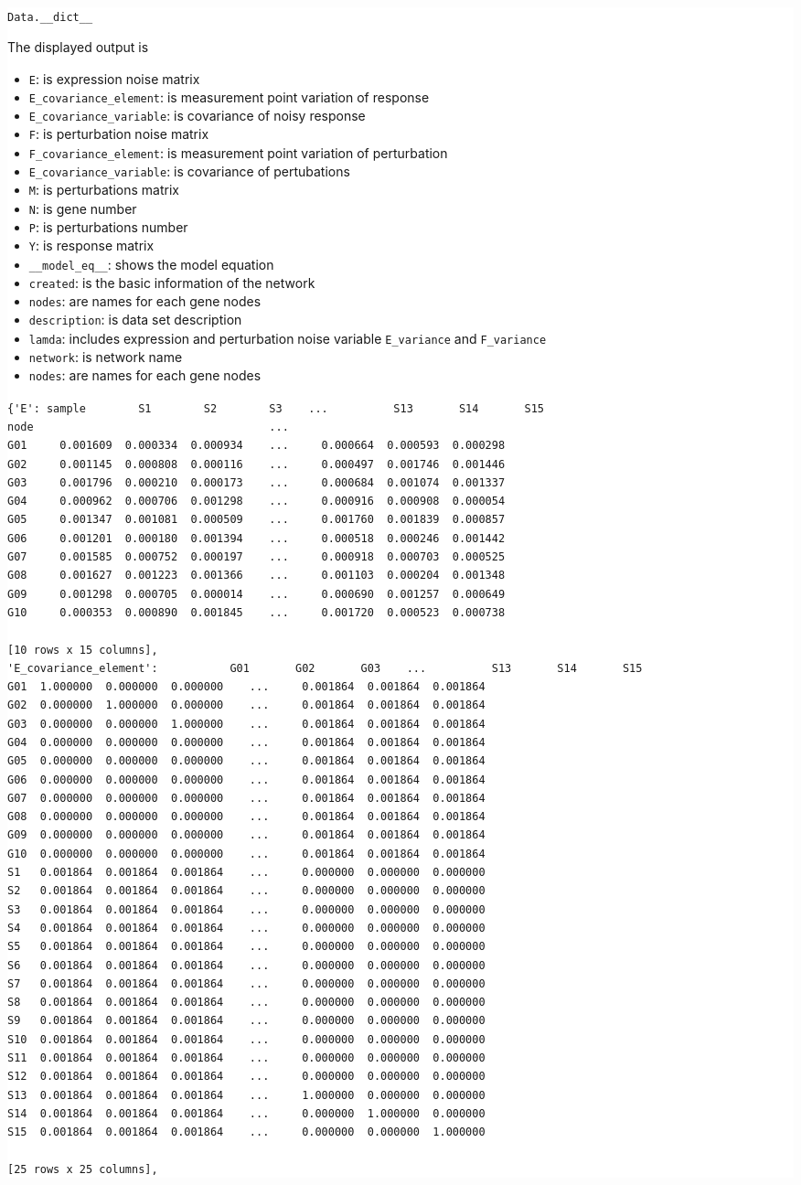 ```python=64
Data.__dict__
```
The displayed output is
* `E`: is expression noise matrix
* `E_covariance_element`: is measurement point variation of response
* `E_covariance_variable`: is covariance of noisy response
* `F`: is perturbation noise matrix
* `F_covariance_element`: is measurement point variation of perturbation
* `E_covariance_variable`: is covariance of pertubations
* `M`: is perturbations matrix
* `N`: is gene number
* `P`: is perturbations number
* `Y`: is response matrix
* `__model_eq__`: shows the model equation
* `created`: is the basic information of the network
* `nodes`: are names for each gene nodes
* `description`: is data set description
* `lamda`: includes expression and perturbation noise variable `E_variance` and `F_variance`
* `network`: is network name
* `nodes`: are names for each gene nodes

```
{'E': sample        S1        S2        S3    ...          S13       S14       S15
node                                    ...                                 
G01     0.001609  0.000334  0.000934    ...     0.000664  0.000593  0.000298
G02     0.001145  0.000808  0.000116    ...     0.000497  0.001746  0.001446
G03     0.001796  0.000210  0.000173    ...     0.000684  0.001074  0.001337
G04     0.000962  0.000706  0.001298    ...     0.000916  0.000908  0.000054
G05     0.001347  0.001081  0.000509    ...     0.001760  0.001839  0.000857
G06     0.001201  0.000180  0.001394    ...     0.000518  0.000246  0.001442
G07     0.001585  0.000752  0.000197    ...     0.000918  0.000703  0.000525
G08     0.001627  0.001223  0.001366    ...     0.001103  0.000204  0.001348
G09     0.001298  0.000705  0.000014    ...     0.000690  0.001257  0.000649
G10     0.000353  0.000890  0.001845    ...     0.001720  0.000523  0.000738

[10 rows x 15 columns],
'E_covariance_element':           G01       G02       G03    ...          S13       S14       S15
G01  1.000000  0.000000  0.000000    ...     0.001864  0.001864  0.001864
G02  0.000000  1.000000  0.000000    ...     0.001864  0.001864  0.001864
G03  0.000000  0.000000  1.000000    ...     0.001864  0.001864  0.001864
G04  0.000000  0.000000  0.000000    ...     0.001864  0.001864  0.001864
G05  0.000000  0.000000  0.000000    ...     0.001864  0.001864  0.001864
G06  0.000000  0.000000  0.000000    ...     0.001864  0.001864  0.001864
G07  0.000000  0.000000  0.000000    ...     0.001864  0.001864  0.001864
G08  0.000000  0.000000  0.000000    ...     0.001864  0.001864  0.001864
G09  0.000000  0.000000  0.000000    ...     0.001864  0.001864  0.001864
G10  0.000000  0.000000  0.000000    ...     0.001864  0.001864  0.001864
S1   0.001864  0.001864  0.001864    ...     0.000000  0.000000  0.000000
S2   0.001864  0.001864  0.001864    ...     0.000000  0.000000  0.000000
S3   0.001864  0.001864  0.001864    ...     0.000000  0.000000  0.000000
S4   0.001864  0.001864  0.001864    ...     0.000000  0.000000  0.000000
S5   0.001864  0.001864  0.001864    ...     0.000000  0.000000  0.000000
S6   0.001864  0.001864  0.001864    ...     0.000000  0.000000  0.000000
S7   0.001864  0.001864  0.001864    ...     0.000000  0.000000  0.000000
S8   0.001864  0.001864  0.001864    ...     0.000000  0.000000  0.000000
S9   0.001864  0.001864  0.001864    ...     0.000000  0.000000  0.000000
S10  0.001864  0.001864  0.001864    ...     0.000000  0.000000  0.000000
S11  0.001864  0.001864  0.001864    ...     0.000000  0.000000  0.000000
S12  0.001864  0.001864  0.001864    ...     0.000000  0.000000  0.000000
S13  0.001864  0.001864  0.001864    ...     1.000000  0.000000  0.000000
S14  0.001864  0.001864  0.001864    ...     0.000000  1.000000  0.000000
S15  0.001864  0.001864  0.001864    ...     0.000000  0.000000  1.000000

[25 rows x 25 columns],
```